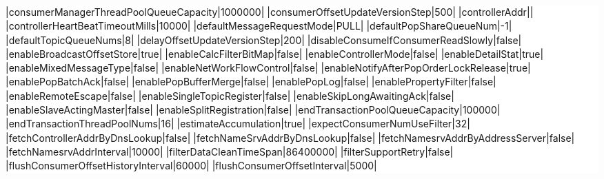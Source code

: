 |consumerManagerThreadPoolQueueCapacity|1000000|
|consumerOffsetUpdateVersionStep|500|
|controllerAddr||
|controllerHeartBeatTimeoutMills|10000|
|defaultMessageRequestMode|PULL|
|defaultPopShareQueueNum|-1|
|defaultTopicQueueNums|8|
|delayOffsetUpdateVersionStep|200|
|disableConsumeIfConsumerReadSlowly|false|
|enableBroadcastOffsetStore|true|
|enableCalcFilterBitMap|false|
|enableControllerMode|false|
|enableDetailStat|true|
|enableMixedMessageType|false|
|enableNetWorkFlowControl|false|
|enableNotifyAfterPopOrderLockRelease|true|
|enablePopBatchAck|false|
|enablePopBufferMerge|false|
|enablePopLog|false|
|enablePropertyFilter|false|
|enableRemoteEscape|false|
|enableSingleTopicRegister|false|
|enableSkipLongAwaitingAck|false|
|enableSlaveActingMaster|false|
|enableSplitRegistration|false|
|endTransactionPoolQueueCapacity|100000|
|endTransactionThreadPoolNums|16|
|estimateAccumulation|true|
|expectConsumerNumUseFilter|32|
|fetchControllerAddrByDnsLookup|false|
|fetchNameSrvAddrByDnsLookup|false|
|fetchNamesrvAddrByAddressServer|false|
|fetchNamesrvAddrInterval|10000|
|filterDataCleanTimeSpan|86400000|
|filterSupportRetry|false|
|flushConsumerOffsetHistoryInterval|60000|
|flushConsumerOffsetInterval|5000|